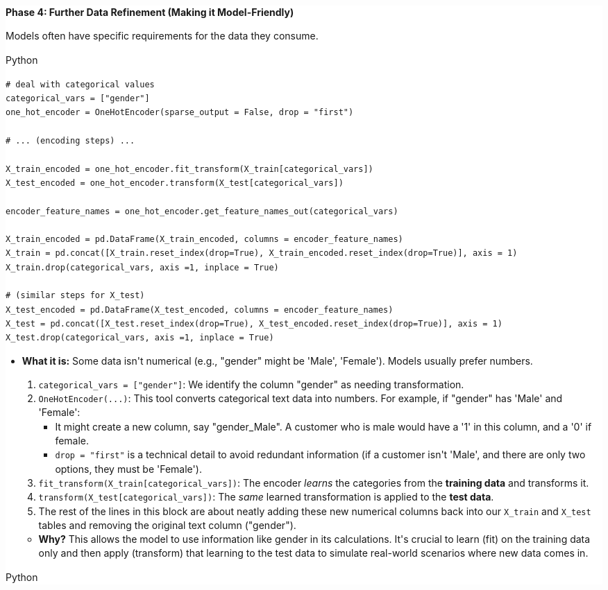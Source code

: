 **Phase 4: Further Data Refinement (Making it Model-Friendly)**

Models often have specific requirements for the data they consume.

Python

```
# deal with categorical values
categorical_vars = ["gender"]
one_hot_encoder = OneHotEncoder(sparse_output = False, drop = "first")

# ... (encoding steps) ...

X_train_encoded = one_hot_encoder.fit_transform(X_train[categorical_vars])
X_test_encoded = one_hot_encoder.transform(X_test[categorical_vars])

encoder_feature_names = one_hot_encoder.get_feature_names_out(categorical_vars)

X_train_encoded = pd.DataFrame(X_train_encoded, columns = encoder_feature_names)
X_train = pd.concat([X_train.reset_index(drop=True), X_train_encoded.reset_index(drop=True)], axis = 1)
X_train.drop(categorical_vars, axis =1, inplace = True)

# (similar steps for X_test)
X_test_encoded = pd.DataFrame(X_test_encoded, columns = encoder_feature_names)
X_test = pd.concat([X_test.reset_index(drop=True), X_test_encoded.reset_index(drop=True)], axis = 1)
X_test.drop(categorical_vars, axis =1, inplace = True)
```

- **What it is:** Some data isn't numerical (e.g., "gender" might be 'Male', 'Female'). Models usually prefer numbers.
    
    1. `categorical_vars = ["gender"]`: We identify the column "gender" as needing transformation.
    2. `OneHotEncoder(...)`: This tool converts categorical text data into numbers. For example, if "gender" has 'Male' and 'Female':
        - It might create a new column, say "gender_Male". A customer who is male would have a '1' in this column, and a '0' if female.
        - `drop = "first"` is a technical detail to avoid redundant information (if a customer isn't 'Male', and there are only two options, they must be 'Female').
    3. `fit_transform(X_train[categorical_vars])`: The encoder _learns_ the categories from the **training data** and transforms it.
    4. `transform(X_test[categorical_vars])`: The _same_ learned transformation is applied to the **test data**.
    5. The rest of the lines in this block are about neatly adding these new numerical columns back into our `X_train` and `X_test` tables and removing the original text column ("gender"). <!-- end list -->
    
    - **Why?** This allows the model to use information like gender in its calculations. It's crucial to learn (fit) on the training data only and then apply (transform) that learning to the test data to simulate real-world scenarios where new data comes in.



Python
